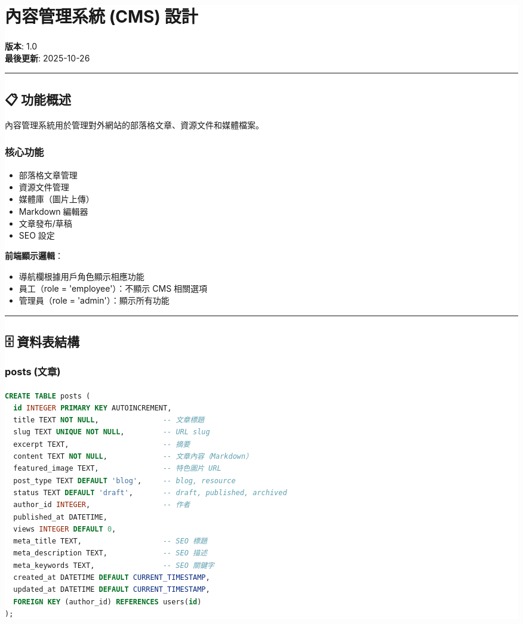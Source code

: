 # 內容管理系統 (CMS) 設計

**版本**: 1.0  
**最後更新**: 2025-10-26

---

## 📋 功能概述

內容管理系統用於管理對外網站的部落格文章、資源文件和媒體檔案。

### 核心功能
- 部落格文章管理
- 資源文件管理
- 媒體庫（圖片上傳）
- Markdown 編輯器
- 文章發布/草稿
- SEO 設定

**前端顯示邏輯**：
- 導航欄根據用戶角色顯示相應功能
- 員工（role = 'employee'）：不顯示 CMS 相關選項
- 管理員（role = 'admin'）：顯示所有功能

---

## 🗄️ 資料表結構

### posts (文章)
```sql
CREATE TABLE posts (
  id INTEGER PRIMARY KEY AUTOINCREMENT,
  title TEXT NOT NULL,               -- 文章標題
  slug TEXT UNIQUE NOT NULL,         -- URL slug
  excerpt TEXT,                      -- 摘要
  content TEXT NOT NULL,             -- 文章內容（Markdown）
  featured_image TEXT,               -- 特色圖片 URL
  post_type TEXT DEFAULT 'blog',     -- blog, resource
  status TEXT DEFAULT 'draft',       -- draft, published, archived
  author_id INTEGER,                 -- 作者
  published_at DATETIME,
  views INTEGER DEFAULT 0,
  meta_title TEXT,                   -- SEO 標題
  meta_description TEXT,             -- SEO 描述
  meta_keywords TEXT,                -- SEO 關鍵字
  created_at DATETIME DEFAULT CURRENT_TIMESTAMP,
  updated_at DATETIME DEFAULT CURRENT_TIMESTAMP,
  FOREIGN KEY (author_id) REFERENCES users(id)
);
```
